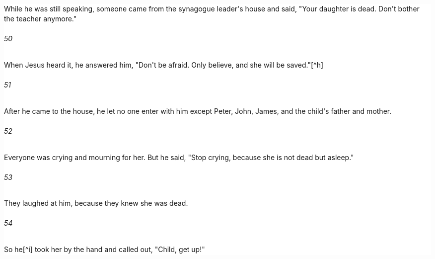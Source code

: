 
While he was still speaking, someone came from the synagogue leader's house and said, "Your daughter is dead. Don't bother the teacher anymore." 









###### 50 




When Jesus heard it, he answered him, "Don't be afraid. Only believe, and she will be saved."[^h] 









###### 51 




After he came to the house, he let no one enter with him except Peter, John, James, and the child's father and mother. 









###### 52 




Everyone was crying and mourning for her. But he said, "Stop crying, because she is not dead but asleep." 









###### 53 




They laughed at him, because they knew she was dead. 









###### 54 




So he[^i] took her by the hand and called out, "Child, get up!" 
